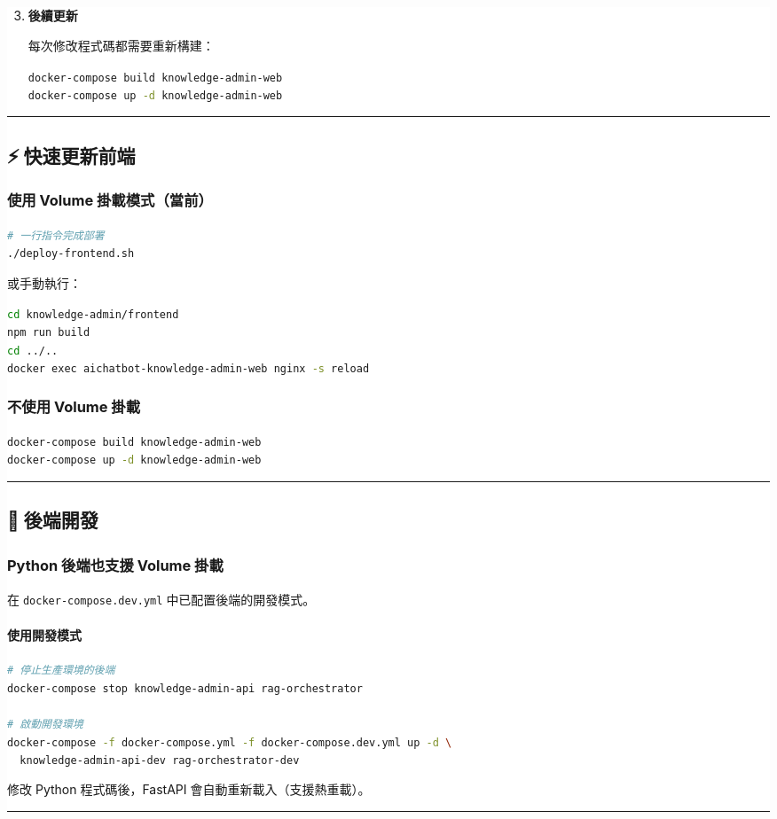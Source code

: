 3. **後續更新**

   每次修改程式碼都需要重新構建：
   ```bash
   docker-compose build knowledge-admin-web
   docker-compose up -d knowledge-admin-web
   ```

---

## ⚡ 快速更新前端

### 使用 Volume 掛載模式（當前）

```bash
# 一行指令完成部署
./deploy-frontend.sh
```

或手動執行：
```bash
cd knowledge-admin/frontend
npm run build
cd ../..
docker exec aichatbot-knowledge-admin-web nginx -s reload
```

### 不使用 Volume 掛載

```bash
docker-compose build knowledge-admin-web
docker-compose up -d knowledge-admin-web
```

---

## 🔧 後端開發

### Python 後端也支援 Volume 掛載

在 `docker-compose.dev.yml` 中已配置後端的開發模式。

#### 使用開發模式

```bash
# 停止生產環境的後端
docker-compose stop knowledge-admin-api rag-orchestrator

# 啟動開發環境
docker-compose -f docker-compose.yml -f docker-compose.dev.yml up -d \
  knowledge-admin-api-dev rag-orchestrator-dev
```

修改 Python 程式碼後，FastAPI 會自動重新載入（支援熱重載）。

---